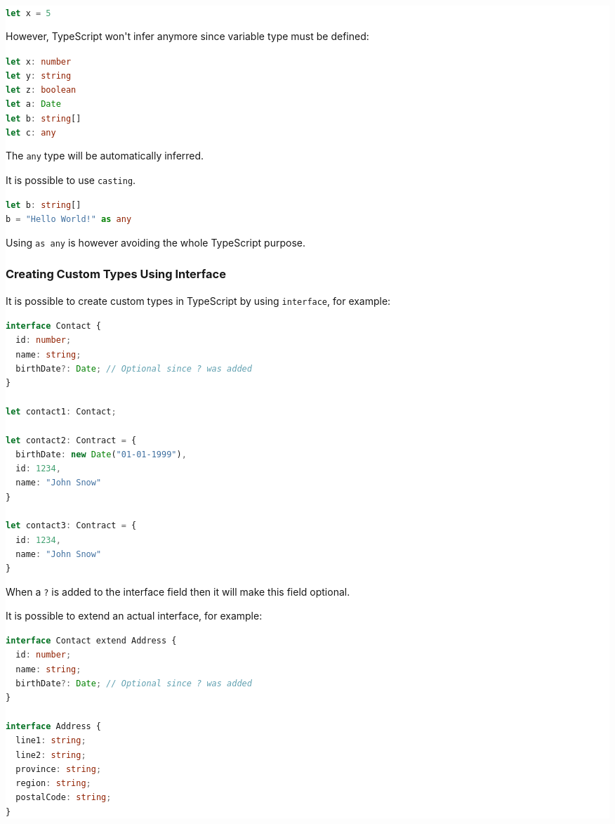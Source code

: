 ```js
let x = 5
```

However, TypeScript won't infer anymore since variable type must be defined:

```ts
let x: number
let y: string
let z: boolean
let a: Date
let b: string[]
let c: any
```

The `any` type will be automatically inferred.

It is possible to use `casting`.

```ts
let b: string[]
b = "Hello World!" as any
```

Using `as any` is however avoiding the whole TypeScript purpose.

### Creating Custom Types Using Interface

It is possible to create custom types in TypeScript by using `interface`, for example:

```ts
interface Contact {
  id: number;
  name: string;
  birthDate?: Date; // Optional since ? was added
}

let contact1: Contact;

let contact2: Contract = {
  birthDate: new Date("01-01-1999"),
  id: 1234,
  name: "John Snow"
}

let contact3: Contract = {
  id: 1234,
  name: "John Snow"
}
```

When a `?` is added to the interface field then it will make this field optional.

It is possible to extend an actual interface, for example:

```ts
interface Contact extend Address {
  id: number;
  name: string;
  birthDate?: Date; // Optional since ? was added
}

interface Address {
  line1: string;
  line2: string;
  province: string;
  region: string;
  postalCode: string;
}

```